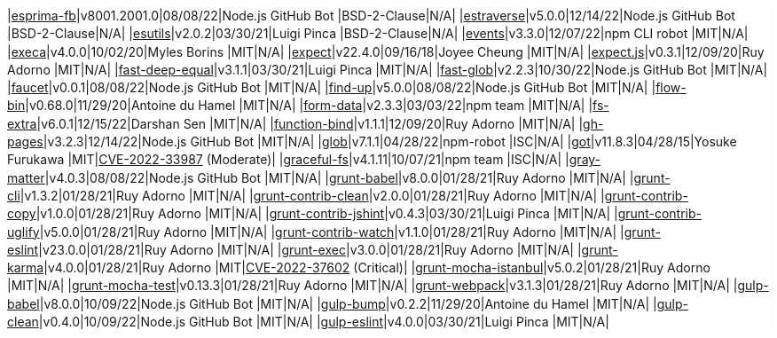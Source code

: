 |[esprima-fb](https://www.npmjs.com/esprima-fb)|v8001.2001.0|08/08/22|Node.js GitHub Bot |BSD-2-Clause|N/A|
|[estraverse](https://www.npmjs.com/estraverse)|v5.0.0|12/14/22|Node.js GitHub Bot |BSD-2-Clause|N/A|
|[esutils](https://www.npmjs.com/esutils)|v2.0.2|03/30/21|Luigi Pinca |BSD-2-Clause|N/A|
|[events](https://www.npmjs.com/events)|v3.3.0|12/07/22|npm CLI robot |MIT|N/A|
|[execa](https://www.npmjs.com/execa)|v4.0.0|10/02/20|Myles Borins |MIT|N/A|
|[expect](https://www.npmjs.com/expect)|v22.4.0|09/16/18|Joyee Cheung |MIT|N/A|
|[expect.js](https://www.npmjs.com/expect.js)|v0.3.1|12/09/20|Ruy Adorno |MIT|N/A|
|[fast-deep-equal](https://www.npmjs.com/fast-deep-equal)|v3.1.1|03/30/21|Luigi Pinca |MIT|N/A|
|[fast-glob](https://www.npmjs.com/fast-glob)|v2.2.3|10/30/22|Node.js GitHub Bot |MIT|N/A|
|[faucet](https://www.npmjs.com/faucet)|v0.0.1|08/08/22|Node.js GitHub Bot |MIT|N/A|
|[find-up](https://www.npmjs.com/find-up)|v5.0.0|08/08/22|Node.js GitHub Bot |MIT|N/A|
|[flow-bin](https://www.npmjs.com/flow-bin)|v0.68.0|11/29/20|Antoine du Hamel |MIT|N/A|
|[form-data](https://www.npmjs.com/form-data)|v2.3.3|03/03/22|npm team |MIT|N/A|
|[fs-extra](https://www.npmjs.com/fs-extra)|v6.0.1|12/15/22|Darshan Sen |MIT|N/A|
|[function-bind](https://www.npmjs.com/function-bind)|v1.1.1|12/09/20|Ruy Adorno |MIT|N/A|
|[gh-pages](https://www.npmjs.com/gh-pages)|v3.2.3|12/14/22|Node.js GitHub Bot |MIT|N/A|
|[glob](https://www.npmjs.com/glob)|v7.1.1|04/28/22|npm-robot |ISC|N/A|
|[got](https://www.npmjs.com/got)|v11.8.3|04/28/15|Yosuke Furukawa |MIT|[CVE-2022-33987](https://github.com/advisories/GHSA-pfrx-2q88-qq97) (Moderate)|
|[graceful-fs](https://www.npmjs.com/graceful-fs)|v4.1.11|10/07/21|npm team |ISC|N/A|
|[gray-matter](https://www.npmjs.com/gray-matter)|v4.0.3|08/08/22|Node.js GitHub Bot |MIT|N/A|
|[grunt-babel](https://www.npmjs.com/grunt-babel)|v8.0.0|01/28/21|Ruy Adorno |MIT|N/A|
|[grunt-cli](https://www.npmjs.com/grunt-cli)|v1.3.2|01/28/21|Ruy Adorno |MIT|N/A|
|[grunt-contrib-clean](https://www.npmjs.com/grunt-contrib-clean)|v2.0.0|01/28/21|Ruy Adorno |MIT|N/A|
|[grunt-contrib-copy](https://www.npmjs.com/grunt-contrib-copy)|v1.0.0|01/28/21|Ruy Adorno |MIT|N/A|
|[grunt-contrib-jshint](https://www.npmjs.com/grunt-contrib-jshint)|v0.4.3|03/30/21|Luigi Pinca |MIT|N/A|
|[grunt-contrib-uglify](https://www.npmjs.com/grunt-contrib-uglify)|v5.0.0|01/28/21|Ruy Adorno |MIT|N/A|
|[grunt-contrib-watch](https://www.npmjs.com/grunt-contrib-watch)|v1.1.0|01/28/21|Ruy Adorno |MIT|N/A|
|[grunt-eslint](https://www.npmjs.com/grunt-eslint)|v23.0.0|01/28/21|Ruy Adorno |MIT|N/A|
|[grunt-exec](https://www.npmjs.com/grunt-exec)|v3.0.0|01/28/21|Ruy Adorno |MIT|N/A|
|[grunt-karma](https://www.npmjs.com/grunt-karma)|v4.0.0|01/28/21|Ruy Adorno |MIT|[CVE-2022-37602](https://github.com/advisories/GHSA-hcj4-xf6x-63wj) (Critical)|
|[grunt-mocha-istanbul](https://www.npmjs.com/grunt-mocha-istanbul)|v5.0.2|01/28/21|Ruy Adorno |MIT|N/A|
|[grunt-mocha-test](https://www.npmjs.com/grunt-mocha-test)|v0.13.3|01/28/21|Ruy Adorno |MIT|N/A|
|[grunt-webpack](https://www.npmjs.com/grunt-webpack)|v3.1.3|01/28/21|Ruy Adorno |MIT|N/A|
|[gulp-babel](https://www.npmjs.com/gulp-babel)|v8.0.0|10/09/22|Node.js GitHub Bot |MIT|N/A|
|[gulp-bump](https://www.npmjs.com/gulp-bump)|v0.2.2|11/29/20|Antoine du Hamel |MIT|N/A|
|[gulp-clean](https://www.npmjs.com/gulp-clean)|v0.4.0|10/09/22|Node.js GitHub Bot |MIT|N/A|
|[gulp-eslint](https://www.npmjs.com/gulp-eslint)|v4.0.0|03/30/21|Luigi Pinca |MIT|N/A|